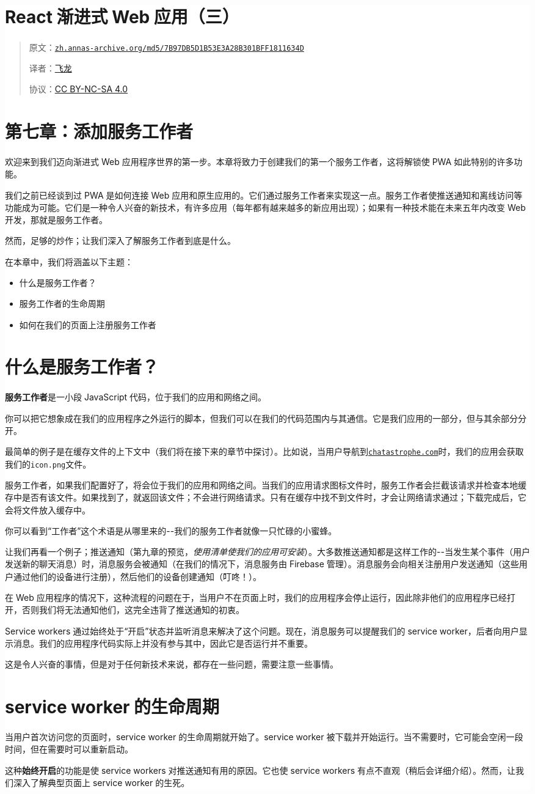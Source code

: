 # React 渐进式 Web 应用（三）

> 原文：[`zh.annas-archive.org/md5/7B97DB5D1B53E3A28B301BFF1811634D`](https://zh.annas-archive.org/md5/7B97DB5D1B53E3A28B301BFF1811634D)
> 
> 译者：[飞龙](https://github.com/wizardforcel)
> 
> 协议：[CC BY-NC-SA 4.0](http://creativecommons.org/licenses/by-nc-sa/4.0/)

# 第七章：添加服务工作者

欢迎来到我们迈向渐进式 Web 应用程序世界的第一步。本章将致力于创建我们的第一个服务工作者，这将解锁使 PWA 如此特别的许多功能。

我们之前已经谈到过 PWA 是如何连接 Web 应用和原生应用的。它们通过服务工作者来实现这一点。服务工作者使推送通知和离线访问等功能成为可能。它们是一种令人兴奋的新技术，有许多应用（每年都有越来越多的新应用出现）；如果有一种技术能在未来五年内改变 Web 开发，那就是服务工作者。

然而，足够的炒作；让我们深入了解服务工作者到底是什么。

在本章中，我们将涵盖以下主题：

+   什么是服务工作者？

+   服务工作者的生命周期

+   如何在我们的页面上注册服务工作者

# 什么是服务工作者？

**服务工作者**是一小段 JavaScript 代码，位于我们的应用和网络之间。

你可以把它想象成在我们的应用程序之外运行的脚本，但我们可以在我们的代码范围内与其通信。它是我们应用的一部分，但与其余部分分开。

最简单的例子是在缓存文件的上下文中（我们将在接下来的章节中探讨）。比如说，当用户导航到[`chatastrophe.com`](https://chatastrophe.com)时，我们的应用会获取我们的`icon.png`文件。

服务工作者，如果我们配置好了，将会位于我们的应用和网络之间。当我们的应用请求图标文件时，服务工作者会拦截该请求并检查本地缓存中是否有该文件。如果找到了，就返回该文件；不会进行网络请求。只有在缓存中找不到文件时，才会让网络请求通过；下载完成后，它会将文件放入缓存中。

你可以看到“工作者”这个术语是从哪里来的--我们的服务工作者就像一只忙碌的小蜜蜂。

让我们再看一个例子；推送通知（第九章的预览，*使用清单使我们的应用可安装*）。大多数推送通知都是这样工作的--当发生某个事件（用户发送新的聊天消息）时，消息服务会被通知（在我们的情况下，消息服务由 Firebase 管理）。消息服务会向相关注册用户发送通知（这些用户通过他们的设备进行注册），然后他们的设备创建通知（叮咚！）。

在 Web 应用程序的情况下，这种流程的问题在于，当用户不在页面上时，我们的应用程序会停止运行，因此除非他们的应用程序已经打开，否则我们将无法通知他们，这完全违背了推送通知的初衷。

Service workers 通过始终处于“开启”状态并监听消息来解决了这个问题。现在，消息服务可以提醒我们的 service worker，后者向用户显示消息。我们的应用程序代码实际上并没有参与其中，因此它是否运行并不重要。

这是令人兴奋的事情，但是对于任何新技术来说，都存在一些问题，需要注意一些事情。

# service worker 的生命周期

当用户首次访问您的页面时，service worker 的生命周期就开始了。service worker 被下载并开始运行。当不需要时，它可能会空闲一段时间，但在需要时可以重新启动。

这种**始终开启**的功能是使 service workers 对推送通知有用的原因。它也使 service workers 有点不直观（稍后会详细介绍）。然而，让我们深入了解典型页面上 service worker 的生死。
